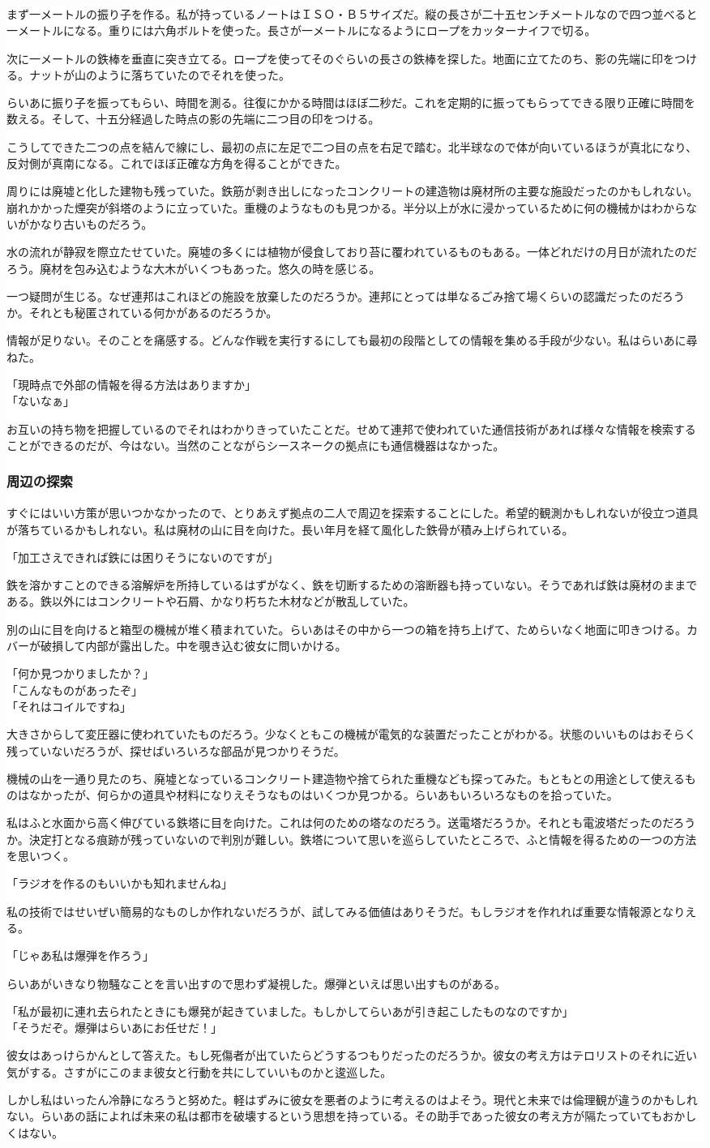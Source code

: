 まず一メートルの振り子を作る。私が持っているノートはＩＳＯ・Ｂ５サイズだ。縦の長さが二十五センチメートルなので四つ並べると一メートルになる。重りには六角ボルトを使った。長さが一メートルになるようにロープをカッターナイフで切る。

次に一メートルの鉄棒を垂直に突き立てる。ロープを使ってそのぐらいの長さの鉄棒を探した。地面に立てたのち、影の先端に印をつける。ナットが山のように落ちていたのでそれを使った。

らいあに振り子を振ってもらい、時間を測る。往復にかかる時間はほぼ二秒だ。これを定期的に振ってもらってできる限り正確に時間を数える。そして、十五分経過した時点の影の先端に二つ目の印をつける。

こうしてできた二つの点を結んで線にし、最初の点に左足で二つ目の点を右足で踏む。北半球なので体が向いているほうが真北になり、反対側が真南になる。これでほぼ正確な方角を得ることができた。

周りには廃墟と化した建物も残っていた。鉄筋が剥き出しになったコンクリートの建造物は廃材所の主要な施設だったのかもしれない。崩れかかった煙突が斜塔のように立っていた。重機のようなものも見つかる。半分以上が水に浸かっているために何の機械かはわからないがかなり古いものだろう。

水の流れが静寂を際立たせていた。廃墟の多くには植物が侵食しており苔に覆われているものもある。一体どれだけの月日が流れたのだろう。廃材を包み込むような大木がいくつもあった。悠久の時を感じる。

一つ疑問が生じる。なぜ連邦はこれほどの施設を放棄したのだろうか。連邦にとっては単なるごみ捨て場くらいの認識だったのだろうか。それとも秘匿されている何かがあるのだろうか。

情報が足りない。そのことを痛感する。どんな作戦を実行するにしても最初の段階としての情報を集める手段が少ない。私はらいあに尋ねた。

「現時点で外部の情報を得る方法はありますか」  
「ないなぁ」

お互いの持ち物を把握しているのでそれはわかりきっていたことだ。せめて連邦で使われていた通信技術があれば様々な情報を検索することができるのだが、今はない。当然のことながらシースネークの拠点にも通信機器はなかった。

### 周辺の探索

すぐにはいい方策が思いつかなかったので、とりあえず拠点の二人で周辺を探索することにした。希望的観測かもしれないが役立つ道具が落ちているかもしれない。私は廃材の山に目を向けた。長い年月を経て風化した鉄骨が積み上げられている。

「加工さえできれば鉄には困りそうにないのですが」

鉄を溶かすことのできる溶解炉を所持しているはずがなく、鉄を切断するための溶断器も持っていない。そうであれば鉄は廃材のままである。鉄以外にはコンクリートや石屑、かなり朽ちた木材などが散乱していた。

別の山に目を向けると箱型の機械が堆く積まれていた。らいあはその中から一つの箱を持ち上げて、ためらいなく地面に叩きつける。カバーが破損して内部が露出した。中を覗き込む彼女に問いかける。

「何か見つかりましたか？」  
「こんなものがあったぞ」  
「それはコイルですね」

大きさからして変圧器に使われていたものだろう。少なくともこの機械が電気的な装置だったことがわかる。状態のいいものはおそらく残っていないだろうが、探せばいろいろな部品が見つかりそうだ。

機械の山を一通り見たのち、廃墟となっているコンクリート建造物や捨てられた重機なども探ってみた。もともとの用途として使えるものはなかったが、何らかの道具や材料になりえそうなものはいくつか見つかる。らいあもいろいろなものを拾っていた。

私はふと水面から高く伸びている鉄塔に目を向けた。これは何のための塔なのだろう。送電塔だろうか。それとも電波塔だったのだろうか。決定打となる痕跡が残っていないので判別が難しい。鉄塔について思いを巡らしていたところで、ふと情報を得るための一つの方法を思いつく。

「ラジオを作るのもいいかも知れませんね」

私の技術ではせいぜい簡易的なものしか作れないだろうが、試してみる価値はありそうだ。もしラジオを作れれば重要な情報源となりえる。

「じゃあ私は爆弾を作ろう」

らいあがいきなり物騒なことを言い出すので思わず凝視した。爆弾といえば思い出すものがある。

「私が最初に連れ去られたときにも爆発が起きていました。もしかしてらいあが引き起こしたものなのですか」  
「そうだぞ。爆弾はらいあにお任せだ！」

彼女はあっけらかんとして答えた。もし死傷者が出ていたらどうするつもりだったのだろうか。彼女の考え方はテロリストのそれに近い気がする。さすがにこのまま彼女と行動を共にしていいものかと逡巡した。

しかし私はいったん冷静になろうと努めた。軽はずみに彼女を悪者のように考えるのはよそう。現代と未来では倫理観が違うのかもしれない。らいあの話によれば未来の私は都市を破壊するという思想を持っている。その助手であった彼女の考え方が隔たっていてもおかしくはない。
